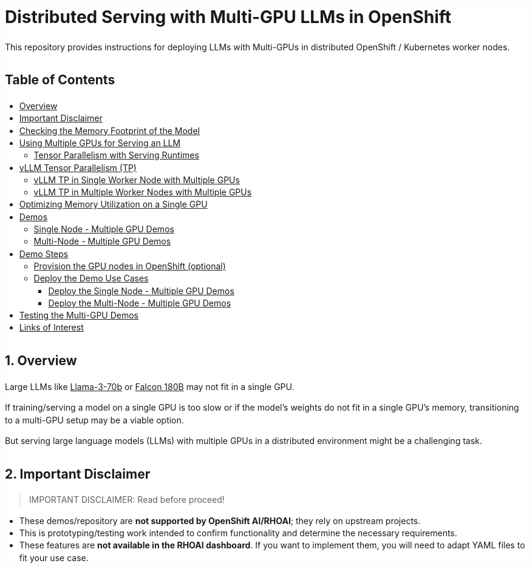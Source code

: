 # Distributed Serving with Multi-GPU LLMs in OpenShift

This repository provides instructions for deploying LLMs with Multi-GPUs in distributed OpenShift / Kubernetes worker nodes.

## Table of Contents
- [Overview](#1-overview)
- [Important Disclaimer](#2-important-disclaimer)
- [Checking the Memory Footprint of the Model](#3-checking-the-memory-footprint-of-the-model)
- [Using Multiple GPUs for Serving an LLM](#4-using-multiple-gpus-for-serving-an-llm)
  - [Tensor Parallelism with Serving Runtimes](#41-tensor-parallelism-with-serving-runtimes)
- [vLLM Tensor Parallelism (TP)](#5-vllm-tensor-parallelism-tp)
  - [vLLM TP in Single Worker Node with Multiple GPUs](#51-vllm-tp-in-single-worker-node-with-multiple-gpus)
  - [vLLM TP in Multiple Worker Nodes with Multiple GPUs](#52-vllm-tp-in-multiple-worker-nodes-with-multiple-gpus)
- [Optimizing Memory Utilization on a Single GPU](#6-optimizing-memory-utilization-on-a-single-gpu)
- [Demos](#7-demos)
  - [Single Node - Multiple GPU Demos](#71-single-node---multiple-gpu-demos)
  - [Multi-Node - Multiple GPU Demos](#72-multi-node---multiple-gpu-demos)
- [Demo Steps](#8-demo-steps)
  - [Provision the GPU nodes in OpenShift (optional)](#81-provision-the-gpu-nodes-in-openshift-optional)
  - [Deploy the Demo Use Cases](#82-deploy-the-demo-use-cases)
    - [Deploy the Single Node - Multiple GPU Demos](#821-deploy-the-single-node---multiple-gpu-demos)
    - [Deploy the Multi-Node - Multiple GPU Demos](#822-deploy-the-multi-node---multiple-gpu-demos)
- [Testing the Multi-GPU Demos](#9-testing-the-multi-gpu-demos)
- [Links of Interest](#10-links-of-interest)

## 1. Overview

Large LLMs like [Llama-3-70b](meta-llama/Meta-Llama-3-70B) or [Falcon 180B](https://huggingface.co/blog/falcon-180b) may not fit in a single GPU.

If training/serving a model on a single GPU is too slow or if the model’s weights do not fit in a single GPU’s memory, transitioning to a multi-GPU setup may be a viable option.

But serving large language models (LLMs) with multiple GPUs in a distributed environment might be a challenging task.

## 2. Important Disclaimer

> IMPORTANT DISCLAIMER: Read before proceed!

* These demos/repository are **not supported by OpenShift AI/RHOAI**; they rely on upstream projects.
* This is prototyping/testing work intended to confirm functionality and determine the necessary requirements.
* These features are **not available in the RHOAI dashboard**. If you want to implement them, you will need to adapt YAML files to fit your use case.
